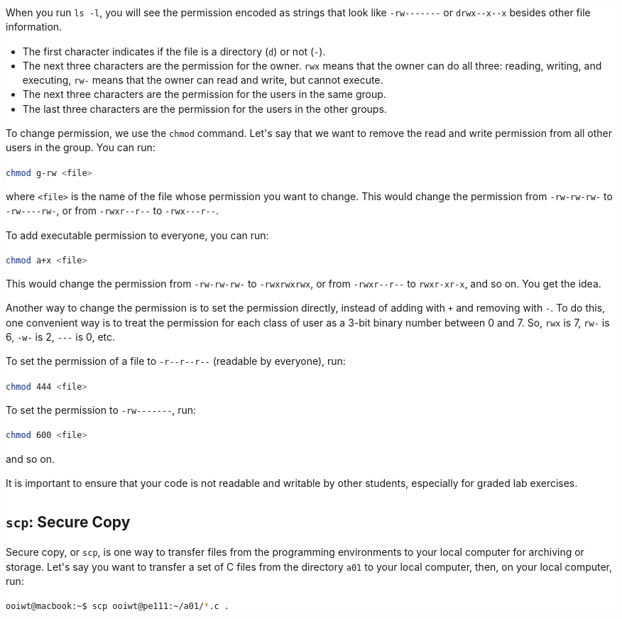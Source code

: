 When you run `ls -l`, you will see the permission encoded as strings that look like `-rw-------` or `drwx--x--x` besides other file information.   

- The first character indicates if the file is a directory (`d`) or not (`-`).  
- The next three characters are the permission for the owner.  `rwx` means that the owner can do all three: reading, writing, and executing, `rw-` means that the owner can read and write, but cannot execute.
- The next three characters are the permission for the users in the same group.
- The last three characters are the permission for the users in the other groups.

To change permission, we use the `chmod` command.  Let's say that we want to remove the read and write permission from all other users in the group.  You can run:

```bash
chmod g-rw <file>
```

where `<file>` is the name of the file whose permission you want to change.  This would change the permission from `-rw-rw-rw-` to `-rw----rw-`, or from `-rwxr--r--` to `-rwx---r--`.

To add executable permission to everyone, you can run:

```bash
chmod a+x <file>
```

This would change the permission from `-rw-rw-rw-` to `-rwxrwxrwx`, or from `-rwxr--r--` to `rwxr-xr-x`, and so on.  You get the idea.

Another way to change the permission is to set the permission directly, instead of adding with `+` and removing with `-`.  To do this, one convenient way is to treat the permission for each class of user as a 3-bit binary number between 0 and 7.  So, `rwx` is 7, `rw-` is 6, `-w-` is 2, `---` is 0, etc.  

To set the permission of a file to `-r--r--r--` (readable by everyone), run:

```bash
chmod 444 <file>
```

To set the permission to `-rw-------`, run:

```bash
chmod 600 <file>
```

and so on.

It is important to ensure that your code is not readable and writable by other students, especially for graded lab exercises.

## `scp`: Secure Copy

Secure copy, or `scp`, is one way to transfer files from the programming environments to your local computer for archiving or storage.  Let's say you want to transfer a set of C files from the directory `a01` to your local computer, then, on your local computer, run:

```bash
ooiwt@macbook:~$ scp ooiwt@pe111:~/a01/*.c .
```
